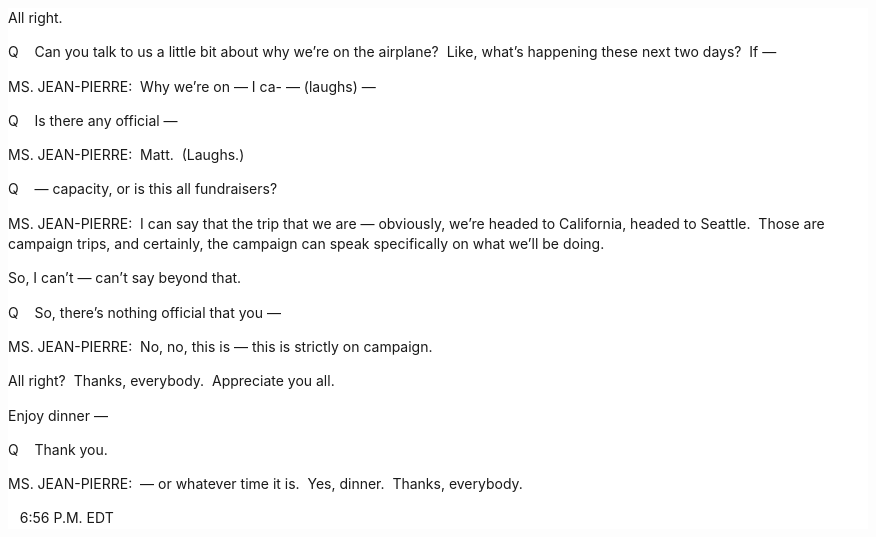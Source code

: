 All right.

Q    Can you talk to us a little bit about why we’re on the airplane? 
Like, what’s happening these next two days?  If —

MS. JEAN-PIERRE:  Why we’re on — I ca- — (laughs) —

Q    Is there any official —  
  
MS. JEAN-PIERRE:  Matt.  (Laughs.)  
  
Q    — capacity, or is this all fundraisers?

MS. JEAN-PIERRE:  I can say that the trip that we are — obviously, we’re
headed to California, headed to Seattle.  Those are campaign trips, and
certainly, the campaign can speak specifically on what we’ll be doing.  

So, I can’t — can’t say beyond that.

Q    So, there’s nothing official that you —

MS. JEAN-PIERRE:  No, no, this is — this is strictly on campaign.

All right?  Thanks, everybody.  Appreciate you all.

Enjoy dinner —

Q    Thank you.

MS. JEAN-PIERRE:  — or whatever time it is.  Yes, dinner.  Thanks,
everybody.

   6:56 P.M. EDT
